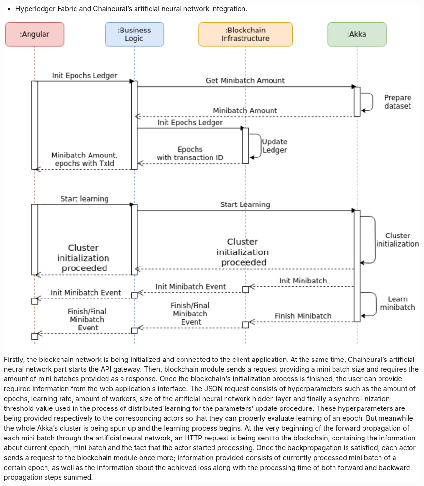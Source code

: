 - Hyperledger Fabric and Chaineural’s artificial neural network integration.
<img src="img/diagram2.PNG" width="1000">

Firstly, the blockchain network is being initialized and connected to the client application. At the same time, Chaineural’s artificial neural network part starts the API gateway. Then, blockchain module sends a request providing a mini batch size and requires the amount of mini batches provided as a response. Once the blockchain's initialization process is finished, the user can provide required information from the web application's interface. The JSON request consists of hyperparameters such as the amount of epochs, learning rate, amount of workers, size of the artificial neural network hidden layer and finally a synchro- nization threshold value used in the process of distributed learning for the parameters’ update procedure. These hyperparameters are being provided respectively to the corresponding actors so that they can properly evaluate learning of an epoch. But meanwhile the whole Akka’s cluster is being spun up and the learning process begins. At the very beginning of the forward propagation of each mini batch through the artificial neural network, an HTTP request is being sent to the blockchain, containing the information about current epoch, mini batch and the fact that the actor started processing. Once the backpropagation is satisfied, each actor sends a request to the blockchain module once more; information provided consists of currently processed mini batch of a certain epoch, as well as the information about the achieved loss along with the processing time of both forward and backward propagation steps summed. 
